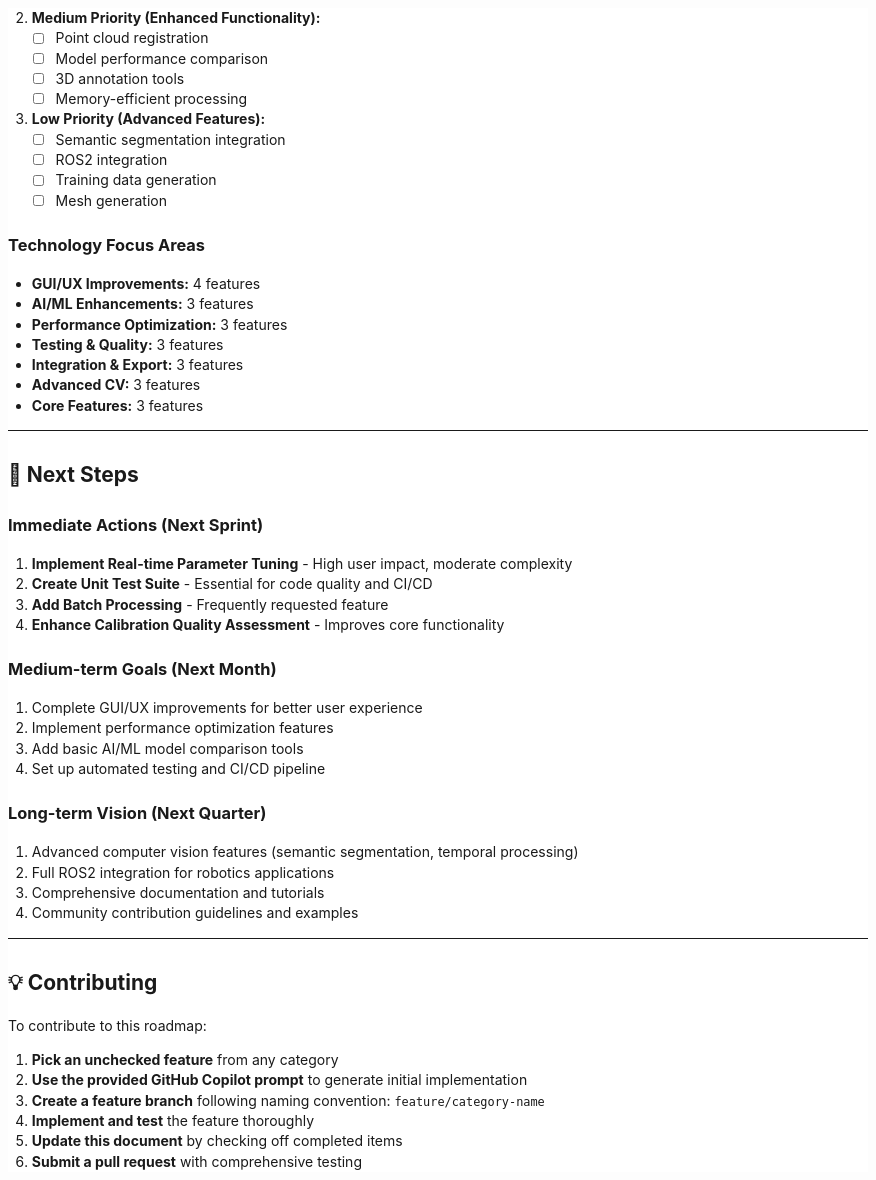 2. **Medium Priority (Enhanced Functionality):**
   - [ ] Point cloud registration
   - [ ] Model performance comparison
   - [ ] 3D annotation tools
   - [ ] Memory-efficient processing

3. **Low Priority (Advanced Features):**
   - [ ] Semantic segmentation integration
   - [ ] ROS2 integration
   - [ ] Training data generation
   - [ ] Mesh generation

### Technology Focus Areas
- **GUI/UX Improvements:** 4 features
- **AI/ML Enhancements:** 3 features
- **Performance Optimization:** 3 features
- **Testing & Quality:** 3 features
- **Integration & Export:** 3 features
- **Advanced CV:** 3 features
- **Core Features:** 3 features

---

## 🎯 Next Steps

### Immediate Actions (Next Sprint)
1. **Implement Real-time Parameter Tuning** - High user impact, moderate complexity
2. **Create Unit Test Suite** - Essential for code quality and CI/CD
3. **Add Batch Processing** - Frequently requested feature
4. **Enhance Calibration Quality Assessment** - Improves core functionality

### Medium-term Goals (Next Month)
1. Complete GUI/UX improvements for better user experience
2. Implement performance optimization features
3. Add basic AI/ML model comparison tools
4. Set up automated testing and CI/CD pipeline

### Long-term Vision (Next Quarter)
1. Advanced computer vision features (semantic segmentation, temporal processing)
2. Full ROS2 integration for robotics applications
3. Comprehensive documentation and tutorials
4. Community contribution guidelines and examples

---

## 💡 Contributing

To contribute to this roadmap:

1. **Pick an unchecked feature** from any category
2. **Use the provided GitHub Copilot prompt** to generate initial implementation
3. **Create a feature branch** following naming convention: `feature/category-name`
4. **Implement and test** the feature thoroughly
5. **Update this document** by checking off completed items
6. **Submit a pull request** with comprehensive testing
